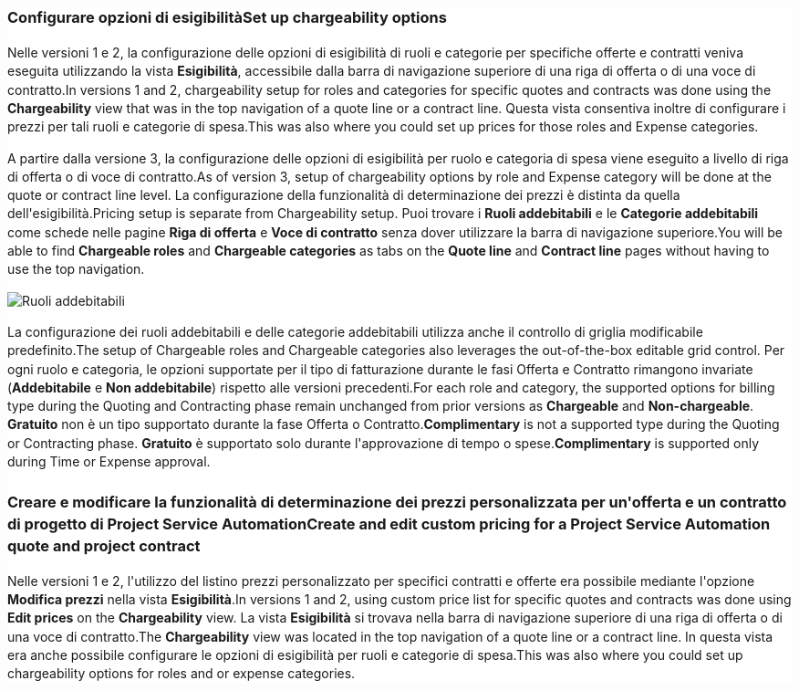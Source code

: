 ### <a name="set-up-chargeability-options"></a><span data-ttu-id="28e92-326">Configurare opzioni di esigibilità</span><span class="sxs-lookup"><span data-stu-id="28e92-326">Set up chargeability options</span></span>
<span data-ttu-id="28e92-327">Nelle versioni 1 e 2, la configurazione delle opzioni di esigibilità di ruoli e categorie per specifiche offerte e contratti veniva eseguita utilizzando la vista **Esigibilità**, accessibile dalla barra di navigazione superiore di una riga di offerta o di una voce di contratto.</span><span class="sxs-lookup"><span data-stu-id="28e92-327">In versions 1 and 2, chargeability setup for roles and categories for specific quotes and contracts was done using the **Chargeability** view that was in the top navigation of a quote line or a contract line.</span></span> <span data-ttu-id="28e92-328">Questa vista consentiva inoltre di configurare i prezzi per tali ruoli e categorie di spesa.</span><span class="sxs-lookup"><span data-stu-id="28e92-328">This was also where you could set up prices for those roles and Expense categories.</span></span>

<span data-ttu-id="28e92-329">A partire dalla versione 3, la configurazione delle opzioni di esigibilità per ruolo e categoria di spesa viene eseguito a livello di riga di offerta o di voce di contratto.</span><span class="sxs-lookup"><span data-stu-id="28e92-329">As of version 3, setup of chargeability options by role and  Expense category will be done at the quote or contract line level.</span></span> <span data-ttu-id="28e92-330">La configurazione della funzionalità di determinazione dei prezzi è distinta da quella dell'esigibilità.</span><span class="sxs-lookup"><span data-stu-id="28e92-330">Pricing setup is separate from Chargeability setup.</span></span> <span data-ttu-id="28e92-331">Puoi trovare i **Ruoli addebitabili** e le **Categorie addebitabili** come schede nelle pagine **Riga di offerta** e **Voce di contratto** senza dover utilizzare la barra di navigazione superiore.</span><span class="sxs-lookup"><span data-stu-id="28e92-331">You will be able to find **Chargeable roles** and **Chargeable categories** as tabs on the **Quote line** and  **Contract line** pages without having to use the top navigation.</span></span>

![Ruoli addebitabili](media/chargeable-12.png)
 
<span data-ttu-id="28e92-333">La configurazione dei ruoli addebitabili e delle categorie addebitabili utilizza anche il controllo di griglia modificabile predefinito.</span><span class="sxs-lookup"><span data-stu-id="28e92-333">The setup of Chargeable roles and Chargeable categories also leverages the out-of-the-box editable grid control.</span></span> <span data-ttu-id="28e92-334">Per ogni ruolo e categoria, le opzioni supportate per il tipo di fatturazione durante le fasi Offerta e Contratto rimangono invariate (**Addebitabile** e **Non addebitabile**) rispetto alle versioni precedenti.</span><span class="sxs-lookup"><span data-stu-id="28e92-334">For each role and category, the supported options for billing type during the Quoting and Contracting phase remain unchanged from prior versions as **Chargeable** and **Non-chargeable**.</span></span> <span data-ttu-id="28e92-335">**Gratuito** non è un tipo supportato durante la fase Offerta o Contratto.</span><span class="sxs-lookup"><span data-stu-id="28e92-335">**Complimentary** is not a supported type during the Quoting or Contracting phase.</span></span> <span data-ttu-id="28e92-336">**Gratuito** è supportato solo durante l'approvazione di tempo o spese.</span><span class="sxs-lookup"><span data-stu-id="28e92-336">**Complimentary** is supported only during Time or Expense approval.</span></span>  
 
### <a name="create-and-edit-custom-pricing-for-a-project-service-automation-quote-and-project-contract"></a><span data-ttu-id="28e92-337">Creare e modificare la funzionalità di determinazione dei prezzi personalizzata per un'offerta e un contratto di progetto di Project Service Automation</span><span class="sxs-lookup"><span data-stu-id="28e92-337">Create and edit custom pricing for a Project Service Automation quote and project contract</span></span>
<span data-ttu-id="28e92-338">Nelle versioni 1 e 2, l'utilizzo del listino prezzi personalizzato per specifici contratti e offerte era possibile mediante l'opzione **Modifica prezzi** nella vista **Esigibilità**.</span><span class="sxs-lookup"><span data-stu-id="28e92-338">In versions 1 and 2, using custom price list for specific quotes and contracts was done using **Edit prices** on the **Chargeability** view.</span></span> <span data-ttu-id="28e92-339">La vista **Esigibilità** si trovava nella barra di navigazione superiore di una riga di offerta o di una voce di contratto.</span><span class="sxs-lookup"><span data-stu-id="28e92-339">The **Chargeability** view was located in the top navigation of a quote line or a contract line.</span></span> <span data-ttu-id="28e92-340">In questa vista era anche possibile configurare le opzioni di esigibilità per ruoli e categorie di spesa.</span><span class="sxs-lookup"><span data-stu-id="28e92-340">This was also where you could set up chargeability options for roles and or expense categories.</span></span>
